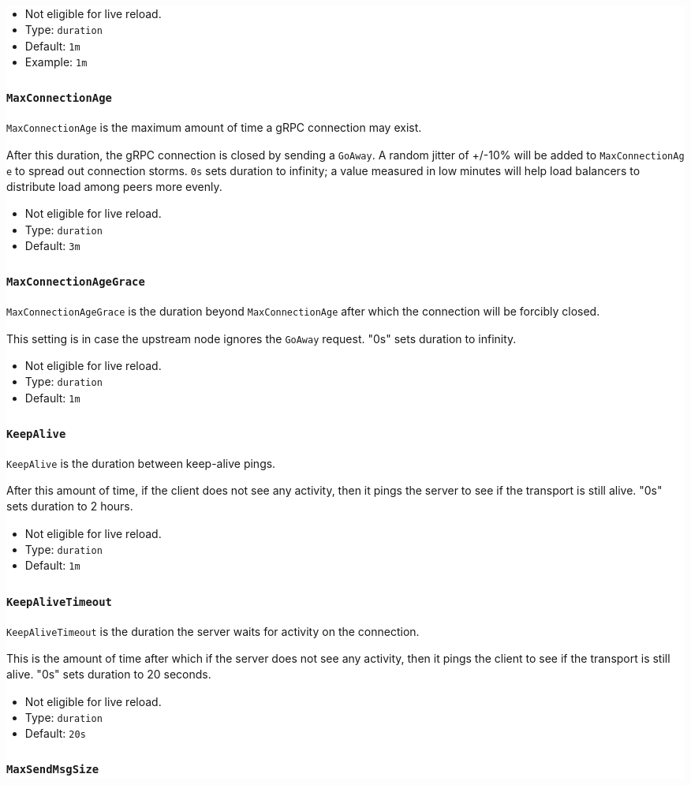 - Not eligible for live reload.
- Type: `duration`
- Default: `1m`
- Example: `1m`

### `MaxConnectionAge`

`MaxConnectionAge` is the maximum amount of time a gRPC connection may exist.

After this duration, the gRPC connection is closed by sending a `GoAway`.
A random jitter of +/-10% will be added to `MaxConnectionAge` to spread out connection storms.
`0s` sets duration to infinity; a value measured in low minutes will help load balancers to distribute load among peers more evenly.

- Not eligible for live reload.
- Type: `duration`
- Default: `3m`

### `MaxConnectionAgeGrace`

`MaxConnectionAgeGrace` is the duration beyond `MaxConnectionAge` after which the connection will be forcibly closed.

This setting is in case the upstream node ignores the `GoAway` request.
"0s" sets duration to infinity.

- Not eligible for live reload.
- Type: `duration`
- Default: `1m`

### `KeepAlive`

`KeepAlive` is the duration between keep-alive pings.

After this amount of time, if the client does not see any activity, then it pings the server to see if the transport is still alive.
"0s" sets duration to 2 hours.

- Not eligible for live reload.
- Type: `duration`
- Default: `1m`

### `KeepAliveTimeout`

`KeepAliveTimeout` is the duration the server waits for activity on the connection.

This is the amount of time after which if the server does not see any activity, then it pings the client to see if the transport is still alive.
"0s" sets duration to 20 seconds.

- Not eligible for live reload.
- Type: `duration`
- Default: `20s`

### `MaxSendMsgSize`
